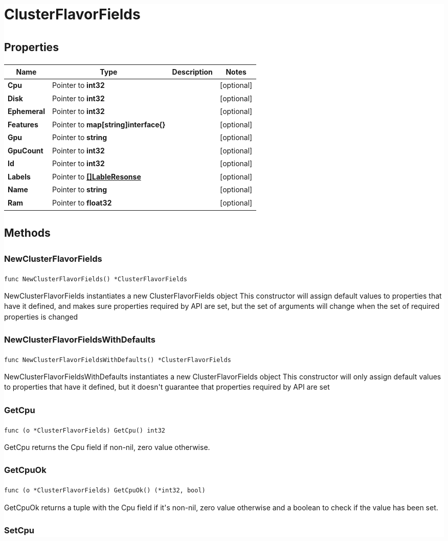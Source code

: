 # ClusterFlavorFields

## Properties

Name | Type | Description | Notes
------------ | ------------- | ------------- | -------------
**Cpu** | Pointer to **int32** |  | [optional] 
**Disk** | Pointer to **int32** |  | [optional] 
**Ephemeral** | Pointer to **int32** |  | [optional] 
**Features** | Pointer to **map[string]interface{}** |  | [optional] 
**Gpu** | Pointer to **string** |  | [optional] 
**GpuCount** | Pointer to **int32** |  | [optional] 
**Id** | Pointer to **int32** |  | [optional] 
**Labels** | Pointer to [**[]LableResonse**](LableResonse.md) |  | [optional] 
**Name** | Pointer to **string** |  | [optional] 
**Ram** | Pointer to **float32** |  | [optional] 

## Methods

### NewClusterFlavorFields

`func NewClusterFlavorFields() *ClusterFlavorFields`

NewClusterFlavorFields instantiates a new ClusterFlavorFields object
This constructor will assign default values to properties that have it defined,
and makes sure properties required by API are set, but the set of arguments
will change when the set of required properties is changed

### NewClusterFlavorFieldsWithDefaults

`func NewClusterFlavorFieldsWithDefaults() *ClusterFlavorFields`

NewClusterFlavorFieldsWithDefaults instantiates a new ClusterFlavorFields object
This constructor will only assign default values to properties that have it defined,
but it doesn't guarantee that properties required by API are set

### GetCpu

`func (o *ClusterFlavorFields) GetCpu() int32`

GetCpu returns the Cpu field if non-nil, zero value otherwise.

### GetCpuOk

`func (o *ClusterFlavorFields) GetCpuOk() (*int32, bool)`

GetCpuOk returns a tuple with the Cpu field if it's non-nil, zero value otherwise
and a boolean to check if the value has been set.

### SetCpu
